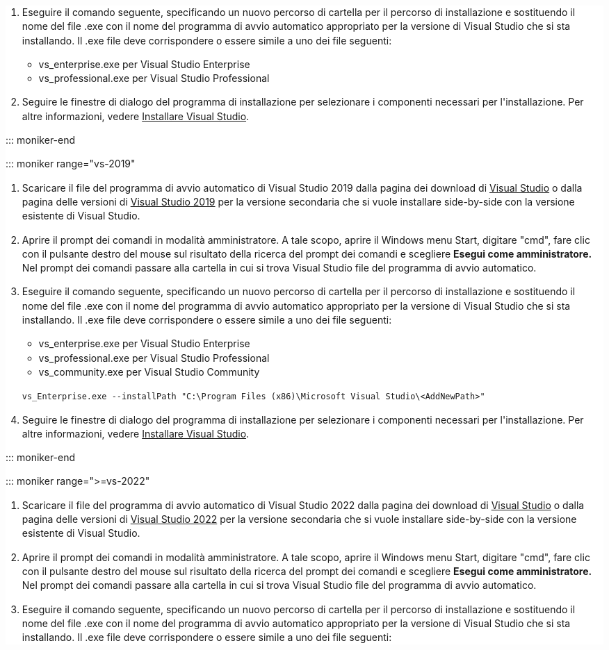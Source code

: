 1. Eseguire il comando seguente, specificando un nuovo percorso di cartella per il percorso di installazione e sostituendo il nome del file .exe con il nome del programma di avvio automatico appropriato per la versione di Visual Studio che si sta installando. Il .exe file deve corrispondere o essere simile a uno dei file seguenti:

   * vs_enterprise.exe per Visual Studio Enterprise
   * vs_professional.exe per Visual Studio Professional

1. Seguire le finestre di dialogo del programma di installazione per selezionare i componenti necessari per l'installazione. Per altre informazioni, vedere [Installare Visual Studio](install-visual-studio.md#step-4---choose-workloads).

::: moniker-end

::: moniker range="vs-2019"

1. Scaricare il file del programma di avvio automatico di Visual Studio 2019 dalla pagina dei download di [Visual Studio](https://visualstudio.microsoft.com/downloads) o dalla pagina delle versioni di [Visual Studio 2019](/visualstudio/releases/2019/history#installing-an-earlier-release) per la versione secondaria che si vuole installare side-by-side con la versione esistente di Visual Studio.

1. Aprire il prompt dei comandi in modalità amministratore. A tale scopo, aprire il Windows menu Start, digitare "cmd", fare clic con il pulsante destro del mouse sul risultato della ricerca del prompt dei comandi e scegliere **Esegui come amministratore.** Nel prompt dei comandi passare alla cartella in cui si trova Visual Studio file del programma di avvio automatico.

1. Eseguire il comando seguente, specificando un nuovo percorso di cartella per il percorso di installazione e sostituendo il nome del file .exe con il nome del programma di avvio automatico appropriato per la versione di Visual Studio che si sta installando. Il .exe file deve corrispondere o essere simile a uno dei file seguenti:

   * vs_enterprise.exe per Visual Studio Enterprise
   * vs_professional.exe per Visual Studio Professional
   * vs_community.exe per Visual Studio Community

   ```shell
   vs_Enterprise.exe --installPath "C:\Program Files (x86)\Microsoft Visual Studio\<AddNewPath>"
   ```

1. Seguire le finestre di dialogo del programma di installazione per selezionare i componenti necessari per l'installazione. Per altre informazioni, vedere [Installare Visual Studio](install-visual-studio.md#step-4---choose-workloads).

::: moniker-end

::: moniker range=">=vs-2022"

1. Scaricare il file del programma di avvio automatico di Visual Studio 2022 dalla pagina dei download di [Visual Studio](https://visualstudio.microsoft.com/downloads) o dalla pagina delle versioni di [Visual Studio 2022](/visualstudio/releases/2022/release-notes-history) per la versione secondaria che si vuole installare side-by-side con la versione esistente di Visual Studio.

1. Aprire il prompt dei comandi in modalità amministratore. A tale scopo, aprire il Windows menu Start, digitare "cmd", fare clic con il pulsante destro del mouse sul risultato della ricerca del prompt dei comandi e scegliere **Esegui come amministratore.** Nel prompt dei comandi passare alla cartella in cui si trova Visual Studio file del programma di avvio automatico.

1. Eseguire il comando seguente, specificando un nuovo percorso di cartella per il percorso di installazione e sostituendo il nome del file .exe con il nome del programma di avvio automatico appropriato per la versione di Visual Studio che si sta installando. Il .exe file deve corrispondere o essere simile a uno dei file seguenti:
